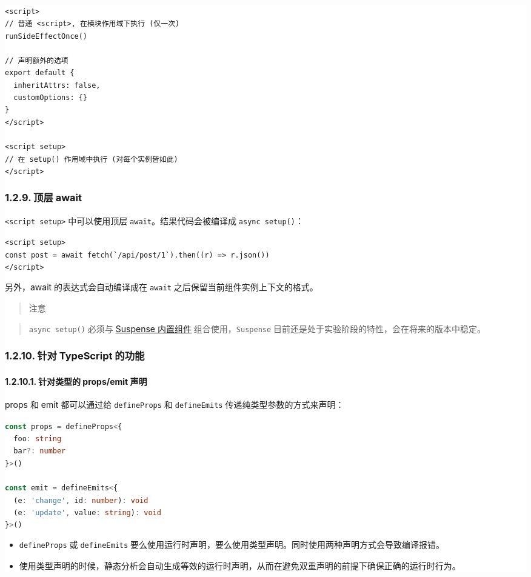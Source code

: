 ```vue
<script>
// 普通 <script>, 在模块作用域下执行 (仅一次)
runSideEffectOnce()

// 声明额外的选项
export default {
  inheritAttrs: false,
  customOptions: {}
}
</script>

<script setup>
// 在 setup() 作用域中执行 (对每个实例皆如此)
</script>
```

### 1.2.9. 顶层 await

`<script setup>` 中可以使用顶层 `await`。结果代码会被编译成 `async setup()`：


```vue
<script setup>
const post = await fetch(`/api/post/1`).then((r) => r.json())
</script>
```

另外，await 的表达式会自动编译成在 `await` 之后保留当前组件实例上下文的格式。

>注意

>`async setup()` 必须与 [Suspense 内置组件](https://cn.vuejs.org/guide/built-ins/suspense.html) 组合使用，`Suspense` 目前还是处于实验阶段的特性，会在将来的版本中稳定。

### 1.2.10. 针对 TypeScript 的功能

#### 1.2.10.1. 针对类型的 props/emit 声明

props 和 emit 都可以通过给 `defineProps` 和 `defineEmits` 传递纯类型参数的方式来声明：

```ts
const props = defineProps<{
  foo: string
  bar?: number
}>()

const emit = defineEmits<{
  (e: 'change', id: number): void
  (e: 'update', value: string): void
}>()
```

* `defineProps` 或 `defineEmits` 要么使用运行时声明，要么使用类型声明。同时使用两种声明方式会导致编译报错。

* 使用类型声明的时候，静态分析会自动生成等效的运行时声明，从而在避免双重声明的前提下确保正确的运行时行为。
